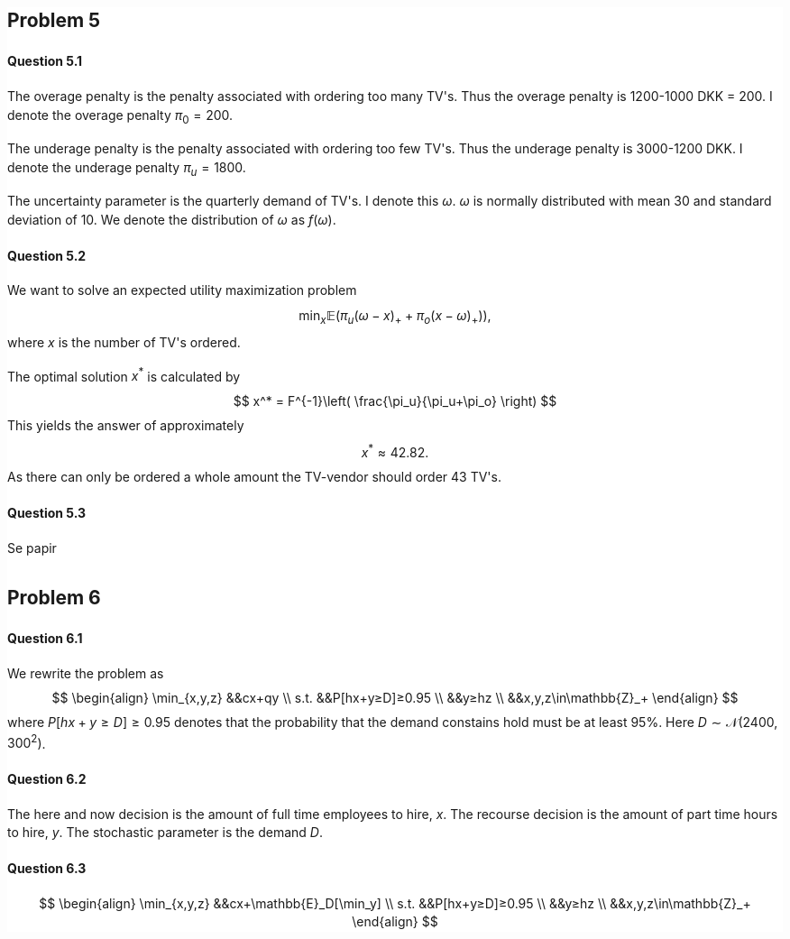 ## Problem 5
#### Question 5.1
The overage penalty is the penalty associated with ordering too many TV's. Thus the overage penalty is 1200-1000 DKK = 200. I denote the overage penalty $\pi_0=200$.

The underage penalty is the penalty associated with ordering too few TV's. Thus the underage penalty is 3000-1200 DKK. I denote the underage penalty $\pi_u=1800$.

The uncertainty parameter is the quarterly demand of TV's. I denote this $\omega$. $\omega$ is normally distributed with mean 30 and standard deviation of 10. We denote the distribution of $\omega$ as $f(\omega)$.

#### Question 5.2
We want to solve an expected utility maximization problem
$$
\min_x \mathbb{E}(\pi_u(\omega-x)_++\pi_o(x-\omega)_+)),
$$
where $x$ is the number of TV's ordered.

The optimal solution $x^*$ is calculated by
$$
x^* = F^{-1}\left( \frac{\pi_u}{\pi_u+\pi_o} \right)
$$
This yields the answer of approximately
$$
x^*\approx42.82.
$$
As there can only be ordered a whole amount the TV-vendor should order 43 TV's.

#### Question 5.3
Se papir

## Problem 6
#### Question 6.1

We rewrite the problem as
$$
\begin{align}
\min_{x,y,z} &&cx+qy \\
s.t. &&P[hx+y≥D]≥0.95 \\
&&y≥hz \\
&&x,y,z\in\mathbb{Z}_+
\end{align}
$$
where $P[hx+y≥D]≥0.95$ denotes that the probability that the demand constains hold must be at least 95%. Here $D\sim \mathcal{N}(2400, 300^2)$.



#### Question 6.2
The here and now decision is the amount of full time employees to hire, $x$.
The recourse decision is the amount of part time  hours to hire, $y$.
The stochastic parameter is the demand $D$.

#### Question 6.3
$$
\begin{align}
\min_{x,y,z} &&cx+\mathbb{E}_D[\min_y] \\
s.t. &&P[hx+y≥D]≥0.95 \\
&&y≥hz \\
&&x,y,z\in\mathbb{Z}_+
\end{align}
$$

